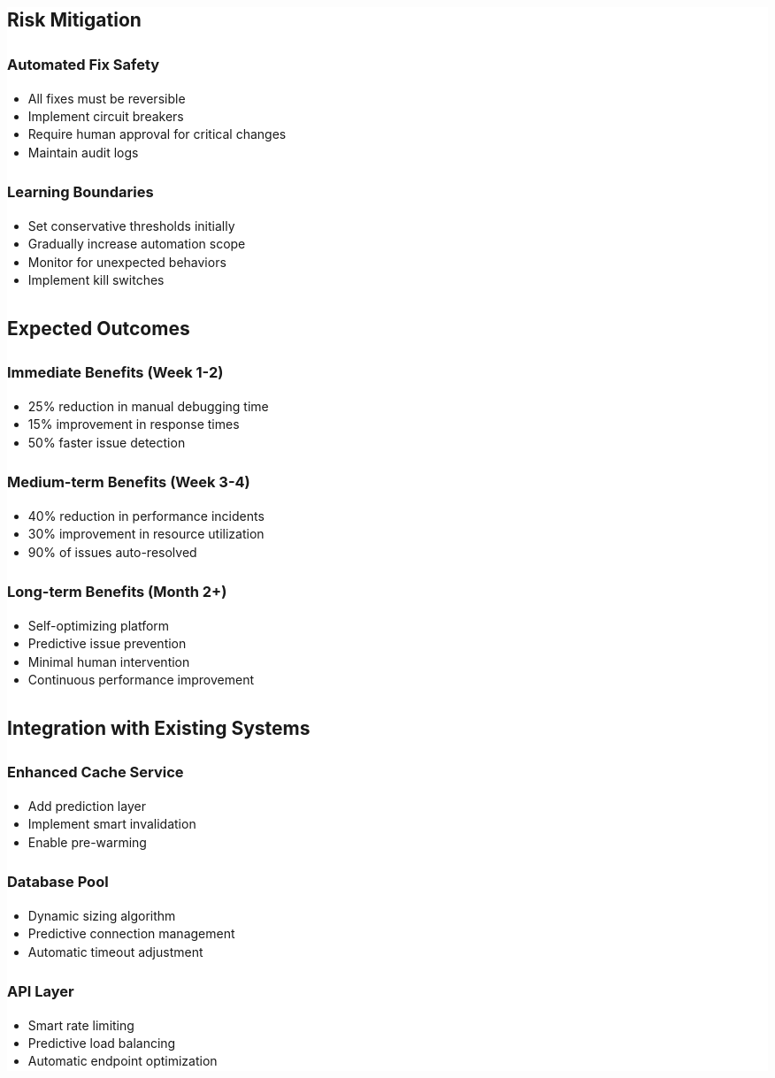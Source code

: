 ## Risk Mitigation

### Automated Fix Safety
- All fixes must be reversible
- Implement circuit breakers
- Require human approval for critical changes
- Maintain audit logs

### Learning Boundaries
- Set conservative thresholds initially
- Gradually increase automation scope
- Monitor for unexpected behaviors
- Implement kill switches

## Expected Outcomes

### Immediate Benefits (Week 1-2)
- 25% reduction in manual debugging time
- 15% improvement in response times
- 50% faster issue detection

### Medium-term Benefits (Week 3-4)
- 40% reduction in performance incidents
- 30% improvement in resource utilization
- 90% of issues auto-resolved

### Long-term Benefits (Month 2+)
- Self-optimizing platform
- Predictive issue prevention
- Minimal human intervention
- Continuous performance improvement

## Integration with Existing Systems

### Enhanced Cache Service
- Add prediction layer
- Implement smart invalidation
- Enable pre-warming

### Database Pool
- Dynamic sizing algorithm
- Predictive connection management
- Automatic timeout adjustment

### API Layer
- Smart rate limiting
- Predictive load balancing
- Automatic endpoint optimization
